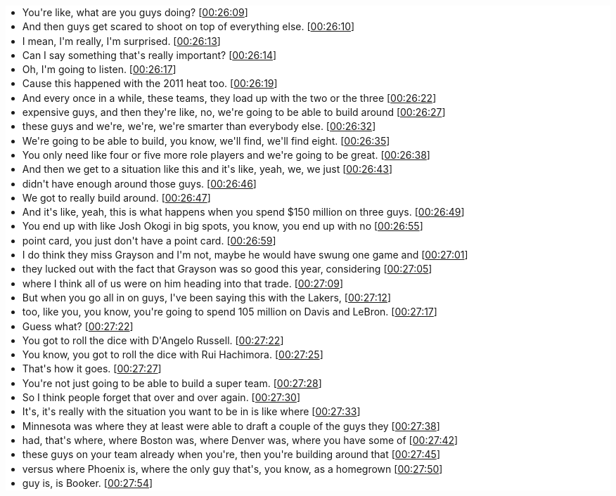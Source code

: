 *  You're like, what are you guys doing? [[00:26:09](https://www.youtube.com/watch?v=o2iXxwe0N_0&t=1569.64s)]
*  And then guys get scared to shoot on top of everything else. [[00:26:10](https://www.youtube.com/watch?v=o2iXxwe0N_0&t=1570.72s)]
*  I mean, I'm really, I'm surprised. [[00:26:13](https://www.youtube.com/watch?v=o2iXxwe0N_0&t=1573.1200000000001s)]
*  Can I say something that's really important? [[00:26:14](https://www.youtube.com/watch?v=o2iXxwe0N_0&t=1574.7600000000002s)]
*  Oh, I'm going to listen. [[00:26:17](https://www.youtube.com/watch?v=o2iXxwe0N_0&t=1577.64s)]
*  Cause this happened with the 2011 heat too. [[00:26:19](https://www.youtube.com/watch?v=o2iXxwe0N_0&t=1579.8400000000001s)]
*  And every once in a while, these teams, they load up with the two or the three [[00:26:22](https://www.youtube.com/watch?v=o2iXxwe0N_0&t=1582.24s)]
*  expensive guys, and then they're like, no, we're going to be able to build around [[00:26:27](https://www.youtube.com/watch?v=o2iXxwe0N_0&t=1587.8000000000002s)]
*  these guys and we're, we're, we're smarter than everybody else. [[00:26:32](https://www.youtube.com/watch?v=o2iXxwe0N_0&t=1592.64s)]
*  We're going to be able to build, you know, we'll find, we'll find eight. [[00:26:35](https://www.youtube.com/watch?v=o2iXxwe0N_0&t=1595.6000000000001s)]
*  You only need like four or five more role players and we're going to be great. [[00:26:38](https://www.youtube.com/watch?v=o2iXxwe0N_0&t=1598.44s)]
*  And then we get to a situation like this and it's like, yeah, we, we just [[00:26:43](https://www.youtube.com/watch?v=o2iXxwe0N_0&t=1603.2800000000002s)]
*  didn't have enough around those guys. [[00:26:46](https://www.youtube.com/watch?v=o2iXxwe0N_0&t=1606.48s)]
*  We got to really build around. [[00:26:47](https://www.youtube.com/watch?v=o2iXxwe0N_0&t=1607.84s)]
*  And it's like, yeah, this is what happens when you spend $150 million on three guys. [[00:26:49](https://www.youtube.com/watch?v=o2iXxwe0N_0&t=1609.0s)]
*  You end up with like Josh Okogi in big spots, you know, you end up with no [[00:26:55](https://www.youtube.com/watch?v=o2iXxwe0N_0&t=1615.1999999999998s)]
*  point card, you just don't have a point card. [[00:26:59](https://www.youtube.com/watch?v=o2iXxwe0N_0&t=1619.9199999999998s)]
*  I do think they miss Grayson and I'm not, maybe he would have swung one game and [[00:27:01](https://www.youtube.com/watch?v=o2iXxwe0N_0&t=1621.9599999999998s)]
*  they lucked out with the fact that Grayson was so good this year, considering [[00:27:05](https://www.youtube.com/watch?v=o2iXxwe0N_0&t=1625.9599999999998s)]
*  where I think all of us were on him heading into that trade. [[00:27:09](https://www.youtube.com/watch?v=o2iXxwe0N_0&t=1629.36s)]
*  But when you go all in on guys, I've been saying this with the Lakers, [[00:27:12](https://www.youtube.com/watch?v=o2iXxwe0N_0&t=1632.8799999999999s)]
*  too, like you, you know, you're going to spend 105 million on Davis and LeBron. [[00:27:17](https://www.youtube.com/watch?v=o2iXxwe0N_0&t=1637.72s)]
*  Guess what? [[00:27:22](https://www.youtube.com/watch?v=o2iXxwe0N_0&t=1642.0s)]
*  You got to roll the dice with D'Angelo Russell. [[00:27:22](https://www.youtube.com/watch?v=o2iXxwe0N_0&t=1642.48s)]
*  You know, you got to roll the dice with Rui Hachimora. [[00:27:25](https://www.youtube.com/watch?v=o2iXxwe0N_0&t=1645.2s)]
*  That's how it goes. [[00:27:27](https://www.youtube.com/watch?v=o2iXxwe0N_0&t=1647.44s)]
*  You're not just going to be able to build a super team. [[00:27:28](https://www.youtube.com/watch?v=o2iXxwe0N_0&t=1648.28s)]
*  So I think people forget that over and over again. [[00:27:30](https://www.youtube.com/watch?v=o2iXxwe0N_0&t=1650.88s)]
*  It's, it's really with the situation you want to be in is like where [[00:27:33](https://www.youtube.com/watch?v=o2iXxwe0N_0&t=1653.6s)]
*  Minnesota was where they at least were able to draft a couple of the guys they [[00:27:38](https://www.youtube.com/watch?v=o2iXxwe0N_0&t=1658.6s)]
*  had, that's where, where Boston was, where Denver was, where you have some of [[00:27:42](https://www.youtube.com/watch?v=o2iXxwe0N_0&t=1662.68s)]
*  these guys on your team already when you're, then you're building around that [[00:27:45](https://www.youtube.com/watch?v=o2iXxwe0N_0&t=1665.92s)]
*  versus where Phoenix is, where the only guy that's, you know, as a homegrown [[00:27:50](https://www.youtube.com/watch?v=o2iXxwe0N_0&t=1670.24s)]
*  guy is, is Booker. [[00:27:54](https://www.youtube.com/watch?v=o2iXxwe0N_0&t=1674.4s)]